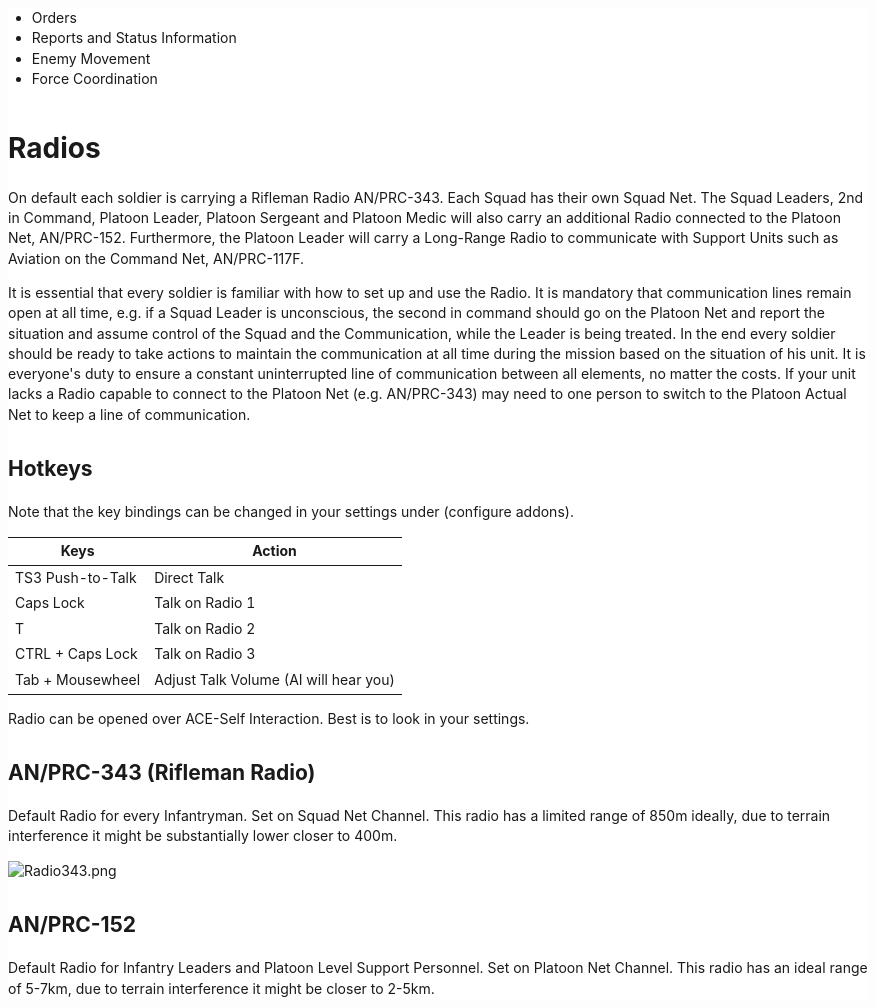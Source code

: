 - Orders
- Reports and Status Information
- Enemy Movement
- Force Coordination

# Radios

On default each soldier is carrying a Rifleman Radio AN/PRC-343. Each Squad has their own Squad Net. The Squad Leaders, 2nd in Command, Platoon Leader, Platoon Sergeant and Platoon Medic will also carry an additional Radio connected to the Platoon Net, AN/PRC-152. Furthermore, the Platoon Leader will carry a Long-Range Radio to communicate with Support Units such as Aviation on the Command Net, AN/PRC-117F.

It is essential that every soldier is familiar with how to set up and use the Radio. It is mandatory that communication lines remain open at all time, e.g. if a Squad Leader is unconscious, the second in command should go on the Platoon Net and report the situation and assume control of the Squad and the Communication, while the Leader is being treated. In the end every soldier should be ready to take actions to maintain the communication at all time during the mission based on the situation of his unit. It is everyone's duty to ensure a constant uninterrupted line of communication between all elements, no matter the costs. If your unit lacks a Radio capable to connect to the Platoon Net (e.g. AN/PRC-343) may need to one person to switch to the Platoon Actual Net to keep a line of communication.

## Hotkeys

Note that the key bindings can be changed in your settings under (configure addons).

| Keys             | Action                                |
| ---------------- | ------------------------------------- |
| TS3 Push-to-Talk | Direct Talk                           |
| Caps Lock        | Talk on Radio 1                       |
| T                | Talk on Radio 2                       |
| CTRL + Caps Lock | Talk on Radio 3                       |
| Tab + Mousewheel | Adjust Talk Volume (AI will hear you) |

Radio can be opened over ACE-Self Interaction. Best is to look in your settings.

## AN/PRC-343 (Rifleman Radio)

Default Radio for every Infantryman. Set on Squad Net Channel. This radio has a limited range of 850m ideally, due to terrain interference it might be substantially lower closer to 400m.

<img src="/wiki/images/Radio343.png" title="Radio343.png" width="300" alt="Radio343.png">

## AN/PRC-152

Default Radio for Infantry Leaders and Platoon Level Support Personnel. Set on Platoon Net Channel. This radio has an ideal range of 5-7km, due to terrain interference it might be closer to 2-5km.
